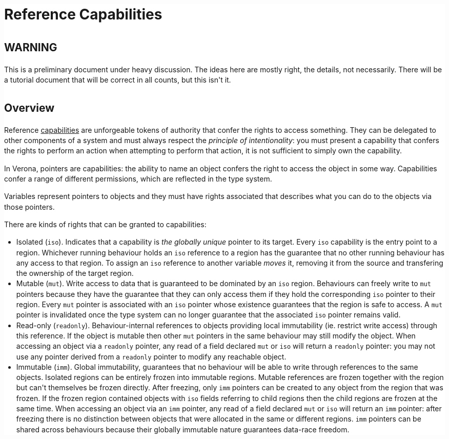 # Reference Capabilities

## WARNING

This is a preliminary document under heavy discussion.
The ideas here are mostly right, the details, not necessarily.
There will be a tutorial document that will be correct in all counts, but this isn't it.

## Overview

Reference [capabilities](https://en.wikipedia.org/wiki/Capability-based_security) are unforgeable tokens of authority that confer the rights to access something.
They can be delegated to other components of a system and must always respect the *principle of intentionality*: you must present a capability that confers the rights to perform an action when attempting to perform that action, it is not sufficient to simply own the capability.

In Verona, pointers are capabilities: the ability to name an object confers the right to access the object in some way.
Capabilities confer a range of different permissions, which are reflected in the type system.

Variables represent pointers to objects and they must have rights associated that describes what you can do to the objects via those pointers.

There are kinds of rights that can be granted to capabilities:
* Isolated (`iso`).
  Indicates that a capability is *the globally unique* pointer to its target.
  Every `iso` capability is the entry point to a region.
  Whichever running behaviour holds an `iso` reference to a region has the guarantee that no other running behaviour has any access to that region.
  To assign an `iso` reference to another variable *moves* it, removing it from the source and transfering the ownership of the target region.
* Mutable (`mut`).
  Write access to data that is guaranteed to be dominated by an `iso` region.
  Behaviours can freely write to `mut` pointers because they have the guarantee that they can only access them if they hold the corresponding `iso` pointer to their region.
  Every `mut` pointer is associated with an `iso` pointer whose existence guarantees that the region is safe to access.
  A `mut` pointer is invalidated once the type system can no longer guarantee that the associated `iso` pointer remains valid.
* Read-only (`readonly`).
  Behaviour-internal references to objects providing local immutability (ie. restrict write access) through this reference.
  If the object is mutable then other `mut` pointers in the same behaviour may still modify the object.
  When accessing an object via a `readonly` pointer, any read of a field declared `mut` or `iso` will return a `readonly` pointer: you may not use any pointer derived from a `readonly` pointer to modify any reachable object.
* Immutable (`imm`).
  Global immutability, guarantees that no behaviour will be able to write through references to the same objects.
  Isolated regions can be entirely frozen into immutable regions.
  Mutable references are frozen together with the region but can't themselves be frozen directly.
  After freezing, only `imm` pointers can be created to any object from the region that was frozen.
  If the frozen region contained objects with `iso` fields referring to child regions then the child regions are frozen at the same time.
  When accessing an object via an `imm` pointer, any read of a field declared `mut` or `iso` will return an `imm` pointer: after freezing there is no distinction between objects that were allocated in the same or different regions.
  `imm` pointers can be shared across behaviours because their globally immutable nature guarantees data-race freedom.

